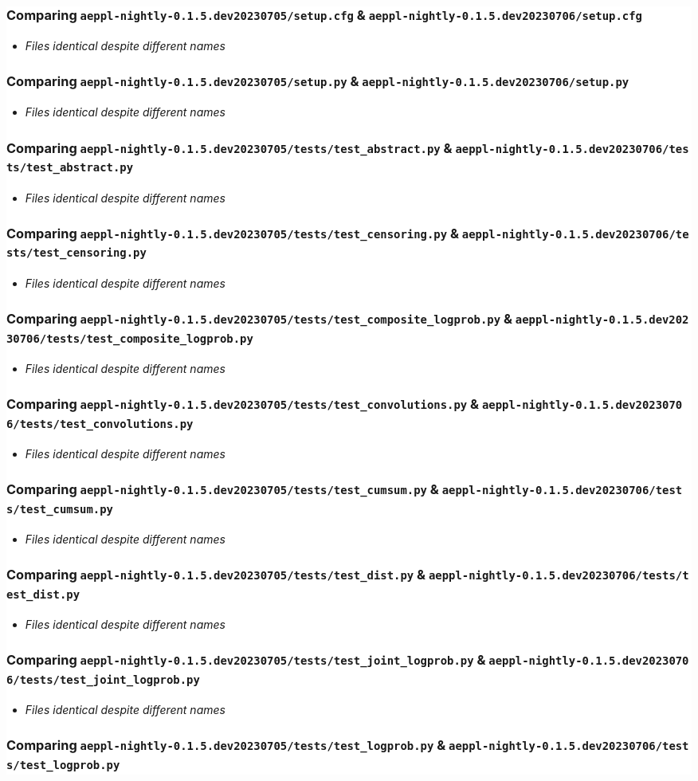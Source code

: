 ### Comparing `aeppl-nightly-0.1.5.dev20230705/setup.cfg` & `aeppl-nightly-0.1.5.dev20230706/setup.cfg`

 * *Files identical despite different names*

### Comparing `aeppl-nightly-0.1.5.dev20230705/setup.py` & `aeppl-nightly-0.1.5.dev20230706/setup.py`

 * *Files identical despite different names*

### Comparing `aeppl-nightly-0.1.5.dev20230705/tests/test_abstract.py` & `aeppl-nightly-0.1.5.dev20230706/tests/test_abstract.py`

 * *Files identical despite different names*

### Comparing `aeppl-nightly-0.1.5.dev20230705/tests/test_censoring.py` & `aeppl-nightly-0.1.5.dev20230706/tests/test_censoring.py`

 * *Files identical despite different names*

### Comparing `aeppl-nightly-0.1.5.dev20230705/tests/test_composite_logprob.py` & `aeppl-nightly-0.1.5.dev20230706/tests/test_composite_logprob.py`

 * *Files identical despite different names*

### Comparing `aeppl-nightly-0.1.5.dev20230705/tests/test_convolutions.py` & `aeppl-nightly-0.1.5.dev20230706/tests/test_convolutions.py`

 * *Files identical despite different names*

### Comparing `aeppl-nightly-0.1.5.dev20230705/tests/test_cumsum.py` & `aeppl-nightly-0.1.5.dev20230706/tests/test_cumsum.py`

 * *Files identical despite different names*

### Comparing `aeppl-nightly-0.1.5.dev20230705/tests/test_dist.py` & `aeppl-nightly-0.1.5.dev20230706/tests/test_dist.py`

 * *Files identical despite different names*

### Comparing `aeppl-nightly-0.1.5.dev20230705/tests/test_joint_logprob.py` & `aeppl-nightly-0.1.5.dev20230706/tests/test_joint_logprob.py`

 * *Files identical despite different names*

### Comparing `aeppl-nightly-0.1.5.dev20230705/tests/test_logprob.py` & `aeppl-nightly-0.1.5.dev20230706/tests/test_logprob.py`
